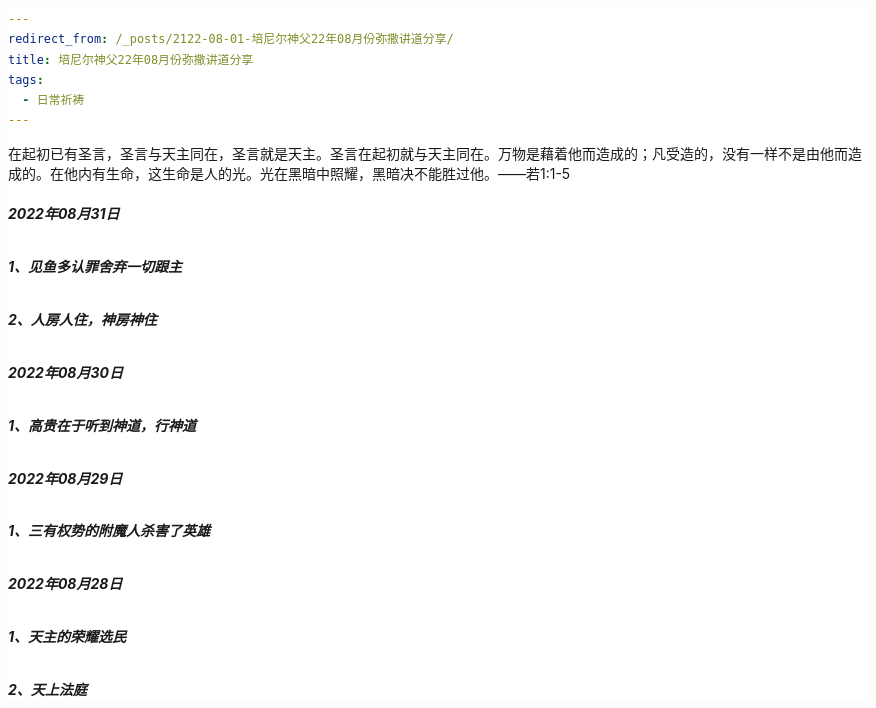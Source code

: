 ```yaml
---
redirect_from: /_posts/2122-08-01-培尼尔神父22年08月份弥撒讲道分享/
title: 培尼尔神父22年08月份弥撒讲道分享
tags:
  - 日常祈祷
---
```


在起初已有圣言，圣言与天主同在，圣言就是天主。圣言在起初就与天主同在。万物是藉着他而造成的；凡受造的，没有一样不是由他而造成的。在他内有生命，这生命是人的光。光在黑暗中照耀，黑暗决不能胜过他。——若1:1-5

###### **2022年08月31日**

###### **1、见鱼多认罪舍弃一切跟主**

<audio id="audio" style="width: 100%;height:50px;" controls="controls" preload="none">
      <source id="mp3" src="/2022.08/audio/220831beiyu.mp3">
</audio>

###### **2、人房人住，神房神住**

<audio id="audio" style="width: 100%;height:50px;" controls="controls" preload="none">
      <source id="mp3" src="/2022.08/audio/220830renshen.mp3">
</audio>

###### **2022年08月30日**

###### **1、高贵在于听到神道，行神道**

<audio id="audio" style="width: 100%;height:50px;" controls="controls" preload="none">
      <source id="mp3" src="/2022.08/audio/220830shendao.mp3">
</audio>


###### **2022年08月29日**

###### **1、三有权势的附魔人杀害了英雄**

<audio id="audio" style="width: 100%;height:50px;" controls="controls" preload="none">
      <source id="mp3" src="/2022.08/audio/220829yingxiong.mp3">
</audio>

###### **2022年08月28日**

###### **1、天主的荣耀选民**

<audio id="audio" style="width: 100%;height:50px;" controls="controls" preload="none">
      <source id="mp3" src="/2022.08/audio/220828rongyao.mp3">
</audio>

###### **2、天上法庭**

<audio id="audio" style="width: 100%;height:50px;" controls="controls" preload="none">
      <source id="mp3" src="/2022.08/audio/220828tianshang.mp3">
</audio>
